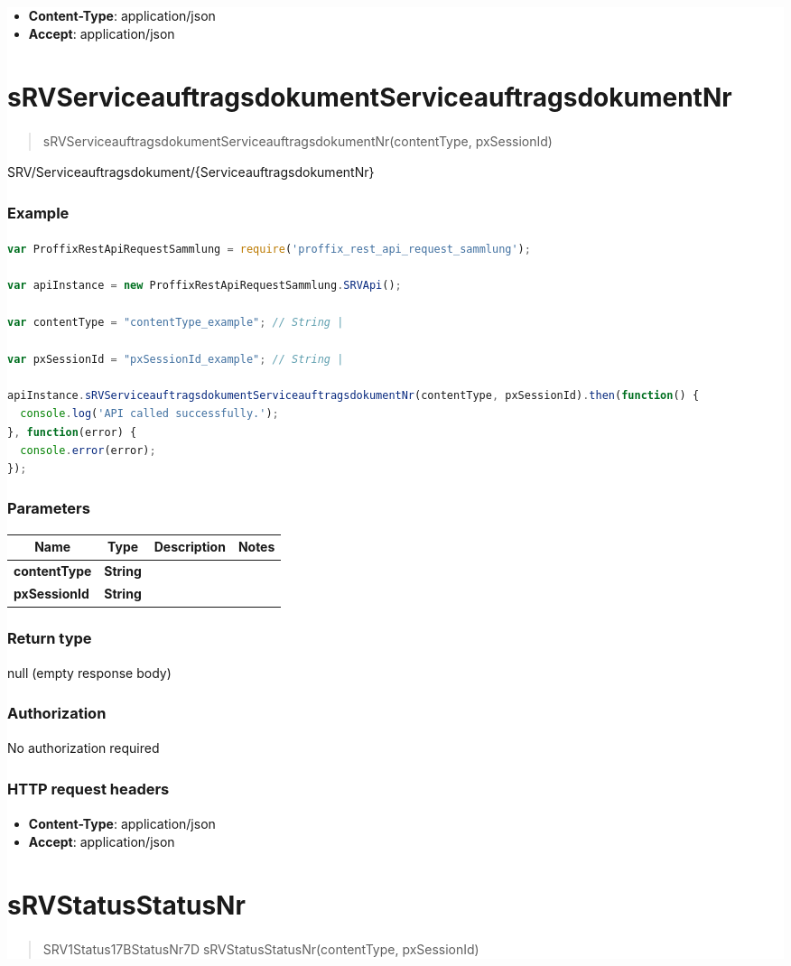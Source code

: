  - **Content-Type**: application/json
 - **Accept**: application/json

<a name="sRVServiceauftragsdokumentServiceauftragsdokumentNr"></a>
# **sRVServiceauftragsdokumentServiceauftragsdokumentNr**
> sRVServiceauftragsdokumentServiceauftragsdokumentNr(contentType, pxSessionId)

SRV/Serviceauftragsdokument/{ServiceauftragsdokumentNr}

### Example
```javascript
var ProffixRestApiRequestSammlung = require('proffix_rest_api_request_sammlung');

var apiInstance = new ProffixRestApiRequestSammlung.SRVApi();

var contentType = "contentType_example"; // String | 

var pxSessionId = "pxSessionId_example"; // String | 

apiInstance.sRVServiceauftragsdokumentServiceauftragsdokumentNr(contentType, pxSessionId).then(function() {
  console.log('API called successfully.');
}, function(error) {
  console.error(error);
});

```

### Parameters

Name | Type | Description  | Notes
------------- | ------------- | ------------- | -------------
 **contentType** | **String**|  | 
 **pxSessionId** | **String**|  | 

### Return type

null (empty response body)

### Authorization

No authorization required

### HTTP request headers

 - **Content-Type**: application/json
 - **Accept**: application/json

<a name="sRVStatusStatusNr"></a>
# **sRVStatusStatusNr**
> SRV1Status17BStatusNr7D sRVStatusStatusNr(contentType, pxSessionId)

